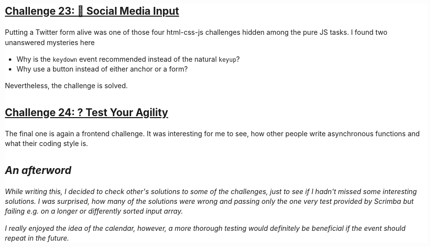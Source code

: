## [Challenge 23: 🌠 Social Media Input](https://scrimba.com/scrim/co4f54052b28c9320e9c15298)
Putting a Twitter form alive was one of those four html-css-js challenges hidden among the pure JS tasks. I found two unanswered mysteries here

* Why is the `keydown` event recommended instead of the natural `keyup`?
* Why use a button instead of either anchor or a form?

Nevertheless, the challenge is solved.

## [Challenge 24: ? Test Your Agility](https://scrimba.com/scrim/co33449909752befc0451be52)
The final one is again a frontend challenge. It was interesting for me to see, how other people write asynchronous functions and what their coding style is.

## *An afterword*
*While writing this, I decided to check other's solutions to some of the challenges, just to see if I hadn't missed some interesting solutions. I was surprised, how many of the solutions were wrong and passing only the one very test provided by Scrimba but failing e.g. on a longer or differently sorted input array.*

*I really enjoyed the idea of the calendar, however, a more thorough testing would definitely be beneficial if the event should repeat in the future.*